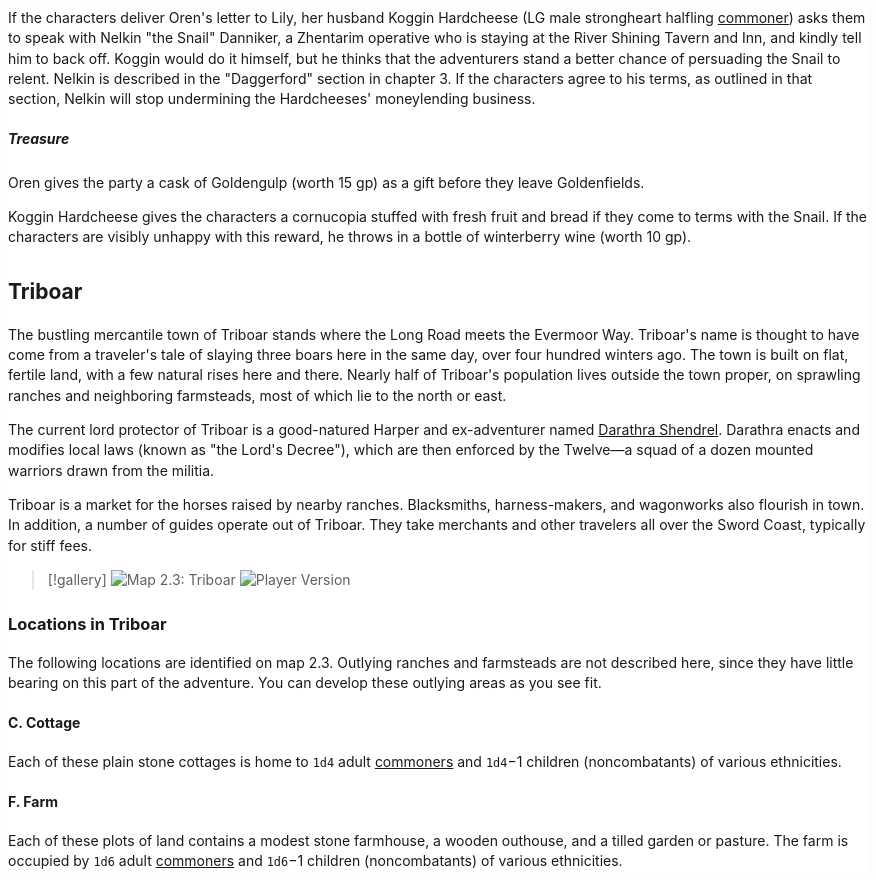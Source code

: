 If the characters deliver Oren's letter to Lily, her husband Koggin Hardcheese (LG male strongheart halfling [commoner](Mechanics/bestiary/humanoid/commoner.md)) asks them to speak with Nelkin "the Snail" Danniker, a Zhentarim operative who is staying at the River Shining Tavern and Inn, and kindly tell him to back off. Koggin would do it himself, but he thinks that the adventurers stand a better chance of persuading the Snail to relent. Nelkin is described in the "Daggerford" section in chapter 3. If the characters agree to his terms, as outlined in that section, Nelkin will stop undermining the Hardcheeses' moneylending business.

##### Treasure

Oren gives the party a cask of Goldengulp (worth 15 gp) as a gift before they leave Goldenfields.

Koggin Hardcheese gives the characters a cornucopia stuffed with fresh fruit and bread if they come to terms with the Snail. If the characters are visibly unhappy with this reward, he throws in a bottle of winterberry wine (worth 10 gp).

## Triboar

The bustling mercantile town of Triboar stands where the Long Road meets the Evermoor Way. Triboar's name is thought to have come from a traveler's tale of slaying three boars here in the same day, over four hundred winters ago. The town is built on flat, fertile land, with a few natural rises here and there. Nearly half of Triboar's population lives outside the town proper, on sprawling ranches and neighboring farmsteads, most of which lie to the north or east.

The current lord protector of Triboar is a good-natured Harper and ex-adventurer named [Darathra Shendrel](Mechanics/bestiary/npc/darathra-shendrel-skt.md). Darathra enacts and modifies local laws (known as "the Lord's Decree"), which are then enforced by the Twelve—a squad of a dozen mounted warriors drawn from the militia.

Triboar is a market for the horses raised by nearby ranches. Blacksmiths, harness-makers, and wagonworks also flourish in town. In addition, a number of guides operate out of Triboar. They take merchants and other travelers all over the Sword Coast, typically for stiff fees.

> [!gallery]
> ![Map 2.3: Triboar](https://raw.githubusercontent.com/5etools-mirror-3/5etools-img/main/adventure/SKT/021-triboar-1.webp#gallery)
> ![Player Version](https://raw.githubusercontent.com/5etools-mirror-3/5etools-img/main/adventure/SKT/022-203.webp#gallery)

### Locations in Triboar

The following locations are identified on map 2.3. Outlying ranches and farmsteads are not described here, since they have little bearing on this part of the adventure. You can develop these outlying areas as you see fit.

#### C. Cottage

Each of these plain stone cottages is home to `1d4` adult [commoners](Mechanics/bestiary/humanoid/commoner.md) and `1d4`−1 children (noncombatants) of various ethnicities.

#### F. Farm

Each of these plots of land contains a modest stone farmhouse, a wooden outhouse, and a tilled garden or pasture. The farm is occupied by `1d6` adult [commoners](Mechanics/bestiary/humanoid/commoner.md) and `1d6`−1 children (noncombatants) of various ethnicities.
